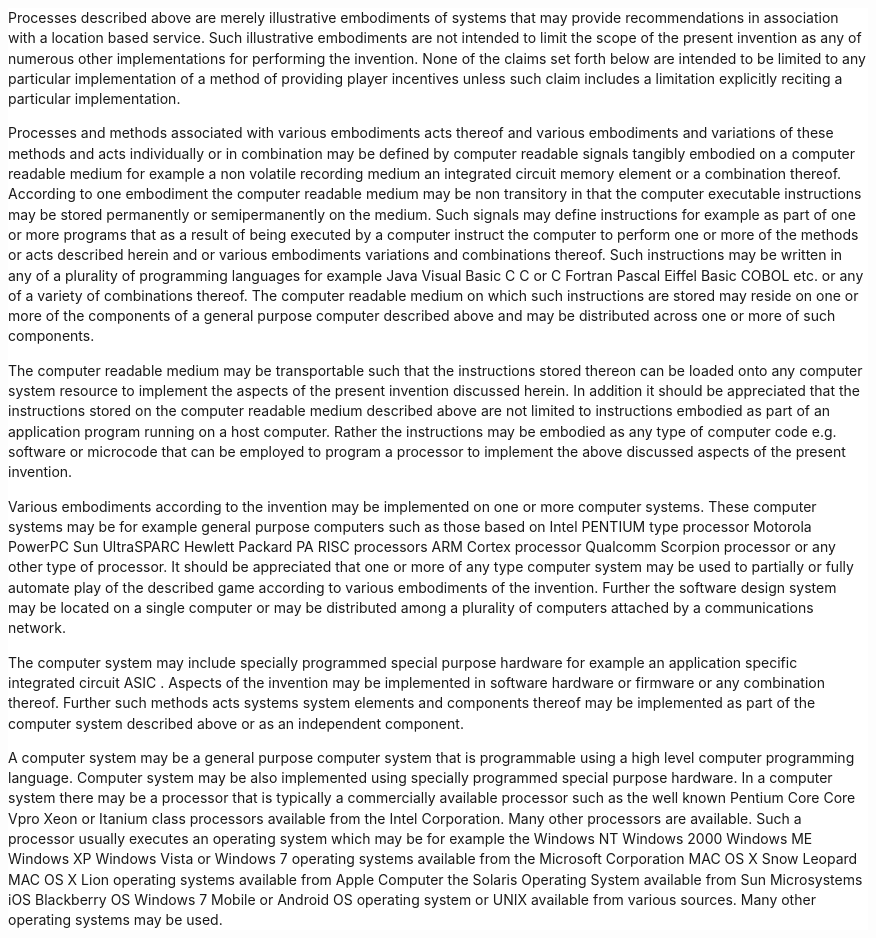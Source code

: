 Processes described above are merely illustrative embodiments of systems that may provide recommendations in association with a location based service. Such illustrative embodiments are not intended to limit the scope of the present invention as any of numerous other implementations for performing the invention. None of the claims set forth below are intended to be limited to any particular implementation of a method of providing player incentives unless such claim includes a limitation explicitly reciting a particular implementation.

Processes and methods associated with various embodiments acts thereof and various embodiments and variations of these methods and acts individually or in combination may be defined by computer readable signals tangibly embodied on a computer readable medium for example a non volatile recording medium an integrated circuit memory element or a combination thereof. According to one embodiment the computer readable medium may be non transitory in that the computer executable instructions may be stored permanently or semipermanently on the medium. Such signals may define instructions for example as part of one or more programs that as a result of being executed by a computer instruct the computer to perform one or more of the methods or acts described herein and or various embodiments variations and combinations thereof. Such instructions may be written in any of a plurality of programming languages for example Java Visual Basic C C or C Fortran Pascal Eiffel Basic COBOL etc. or any of a variety of combinations thereof. The computer readable medium on which such instructions are stored may reside on one or more of the components of a general purpose computer described above and may be distributed across one or more of such components.

The computer readable medium may be transportable such that the instructions stored thereon can be loaded onto any computer system resource to implement the aspects of the present invention discussed herein. In addition it should be appreciated that the instructions stored on the computer readable medium described above are not limited to instructions embodied as part of an application program running on a host computer. Rather the instructions may be embodied as any type of computer code e.g. software or microcode that can be employed to program a processor to implement the above discussed aspects of the present invention.

Various embodiments according to the invention may be implemented on one or more computer systems. These computer systems may be for example general purpose computers such as those based on Intel PENTIUM type processor Motorola PowerPC Sun UltraSPARC Hewlett Packard PA RISC processors ARM Cortex processor Qualcomm Scorpion processor or any other type of processor. It should be appreciated that one or more of any type computer system may be used to partially or fully automate play of the described game according to various embodiments of the invention. Further the software design system may be located on a single computer or may be distributed among a plurality of computers attached by a communications network.

The computer system may include specially programmed special purpose hardware for example an application specific integrated circuit ASIC . Aspects of the invention may be implemented in software hardware or firmware or any combination thereof. Further such methods acts systems system elements and components thereof may be implemented as part of the computer system described above or as an independent component.

A computer system may be a general purpose computer system that is programmable using a high level computer programming language. Computer system may be also implemented using specially programmed special purpose hardware. In a computer system there may be a processor that is typically a commercially available processor such as the well known Pentium Core Core Vpro Xeon or Itanium class processors available from the Intel Corporation. Many other processors are available. Such a processor usually executes an operating system which may be for example the Windows NT Windows 2000 Windows ME Windows XP Windows Vista or Windows 7 operating systems available from the Microsoft Corporation MAC OS X Snow Leopard MAC OS X Lion operating systems available from Apple Computer the Solaris Operating System available from Sun Microsystems iOS Blackberry OS Windows 7 Mobile or Android OS operating system or UNIX available from various sources. Many other operating systems may be used.
